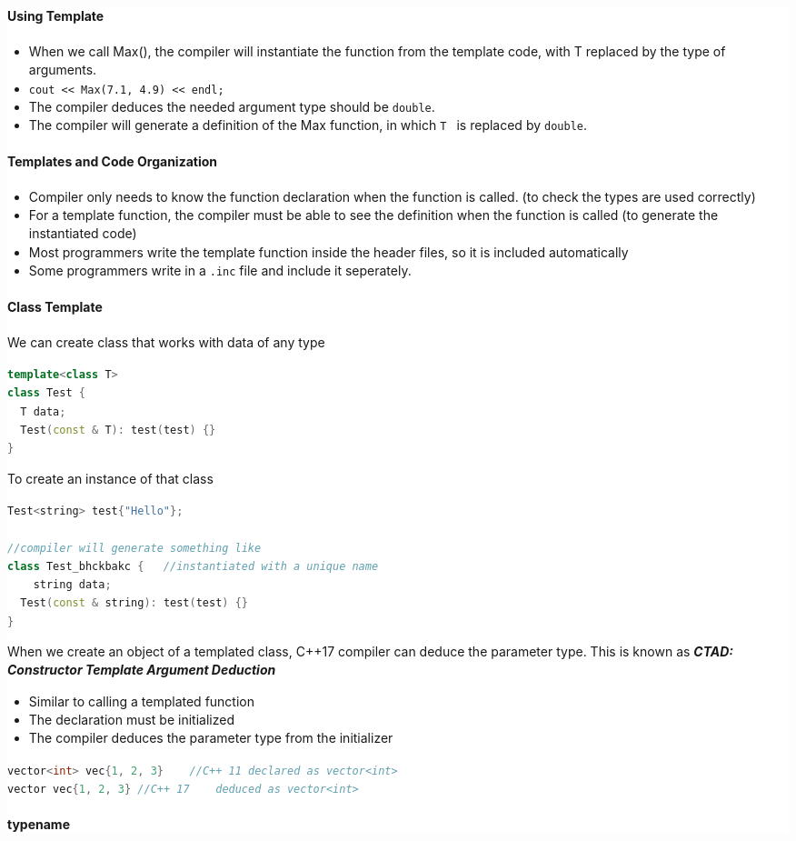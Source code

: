 #### Using Template

* When we call Max(), the compiler will instantiate the function from the template code, with T replaced by the type of arguments.
* `cout << Max(7.1, 4.9) << endl;`
* The compiler deduces the needed argument type should be `double`.
* The compiler will generate a definition of the Max function, in which `T ` is replaced by `double`.

#### Templates and Code Organization

* Compiler only needs to know the function declaration when the function is called. (to check the types are used correctly)
* For a template function, the compiler must be able to see the definition when the function is called (to generate the instantiated code)
* Most programmers write the template function inside the header files, so it is included automatically
* Some programmers write in a `.inc` file and include it seperately.

#### Class Template

We can create class that works with data of any type

````c++
template<class T>
class Test {
  T data;
  Test(const & T): test(test) {}
}
````

To create an instance of that class

````c++
Test<string> test{"Hello"};

//compiler will generate something like
class Test_bhckbakc {	//instantiated with a unique name
	string data;
  Test(const & string): test(test) {}
}
````

When we create an object of a templated class, C++17 compiler can deduce the parameter type. This is known as **_CTAD: Constructor Template Argument Deduction_**

* Similar to calling a templated function
* The declaration must be initialized
* The compiler deduces the parameter type from the initializer

````c++
vector<int> vec{1, 2, 3}	//C++ 11 declared as vector<int>
vector vec{1, 2, 3}	//C++ 17	deduced as vector<int>
````

#### typename
